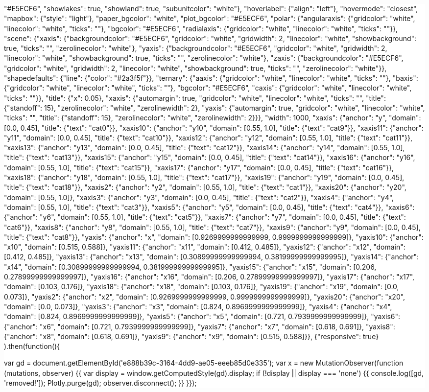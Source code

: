 "#E5ECF6", "showlakes": true, "showland": true, "subunitcolor": "white"}, "hoverlabel": {"align": "left"}, "hovermode": "closest", "mapbox": {"style": "light"}, "paper_bgcolor": "white", "plot_bgcolor": "#E5ECF6", "polar": {"angularaxis": {"gridcolor": "white", "linecolor": "white", "ticks": ""}, "bgcolor": "#E5ECF6", "radialaxis": {"gridcolor": "white", "linecolor": "white", "ticks": ""}}, "scene": {"xaxis": {"backgroundcolor": "#E5ECF6", "gridcolor": "white", "gridwidth": 2, "linecolor": "white", "showbackground": true, "ticks": "", "zerolinecolor": "white"}, "yaxis": {"backgroundcolor": "#E5ECF6", "gridcolor": "white", "gridwidth": 2, "linecolor": "white", "showbackground": true, "ticks": "", "zerolinecolor": "white"}, "zaxis": {"backgroundcolor": "#E5ECF6", "gridcolor": "white", "gridwidth": 2, "linecolor": "white", "showbackground": true, "ticks": "", "zerolinecolor": "white"}}, "shapedefaults": {"line": {"color": "#2a3f5f"}}, "ternary": {"aaxis": {"gridcolor": "white", "linecolor": "white", "ticks": ""}, "baxis": {"gridcolor": "white", "linecolor": "white", "ticks": ""}, "bgcolor": "#E5ECF6", "caxis": {"gridcolor": "white", "linecolor": "white", "ticks": ""}}, "title": {"x": 0.05}, "xaxis": {"automargin": true, "gridcolor": "white", "linecolor": "white", "ticks": "", "title": {"standoff": 15}, "zerolinecolor": "white", "zerolinewidth": 2}, "yaxis": {"automargin": true, "gridcolor": "white", "linecolor": "white", "ticks": "", "title": {"standoff": 15}, "zerolinecolor": "white", "zerolinewidth": 2}}}, "width": 1000, "xaxis": {"anchor": "y", "domain": [0.0, 0.45], "title": {"text": "cat0"}}, "xaxis10": {"anchor": "y10", "domain": [0.55, 1.0], "title": {"text": "cat9"}}, "xaxis11": {"anchor": "y11", "domain": [0.0, 0.45], "title": {"text": "cat10"}}, "xaxis12": {"anchor": "y12", "domain": [0.55, 1.0], "title": {"text": "cat11"}}, "xaxis13": {"anchor": "y13", "domain": [0.0, 0.45], "title": {"text": "cat12"}}, "xaxis14": {"anchor": "y14", "domain": [0.55, 1.0], "title": {"text": "cat13"}}, "xaxis15": {"anchor": "y15", "domain": [0.0, 0.45], "title": {"text": "cat14"}}, "xaxis16": {"anchor": "y16", "domain": [0.55, 1.0], "title": {"text": "cat15"}}, "xaxis17": {"anchor": "y17", "domain": [0.0, 0.45], "title": {"text": "cat16"}}, "xaxis18": {"anchor": "y18", "domain": [0.55, 1.0], "title": {"text": "cat17"}}, "xaxis19": {"anchor": "y19", "domain": [0.0, 0.45], "title": {"text": "cat18"}}, "xaxis2": {"anchor": "y2", "domain": [0.55, 1.0], "title": {"text": "cat1"}}, "xaxis20": {"anchor": "y20", "domain": [0.55, 1.0]}, "xaxis3": {"anchor": "y3", "domain": [0.0, 0.45], "title": {"text": "cat2"}}, "xaxis4": {"anchor": "y4", "domain": [0.55, 1.0], "title": {"text": "cat3"}}, "xaxis5": {"anchor": "y5", "domain": [0.0, 0.45], "title": {"text": "cat4"}}, "xaxis6": {"anchor": "y6", "domain": [0.55, 1.0], "title": {"text": "cat5"}}, "xaxis7": {"anchor": "y7", "domain": [0.0, 0.45], "title": {"text": "cat6"}}, "xaxis8": {"anchor": "y8", "domain": [0.55, 1.0], "title": {"text": "cat7"}}, "xaxis9": {"anchor": "y9", "domain": [0.0, 0.45], "title": {"text": "cat8"}}, "yaxis": {"anchor": "x", "domain": [0.9269999999999999, 0.9999999999999999]}, "yaxis10": {"anchor": "x10", "domain": [0.515, 0.588]}, "yaxis11": {"anchor": "x11", "domain": [0.412, 0.485]}, "yaxis12": {"anchor": "x12", "domain": [0.412, 0.485]}, "yaxis13": {"anchor": "x13", "domain": [0.30899999999999994, 0.38199999999999995]}, "yaxis14": {"anchor": "x14", "domain": [0.30899999999999994, 0.38199999999999995]}, "yaxis15": {"anchor": "x15", "domain": [0.206, 0.27899999999999997]}, "yaxis16": {"anchor": "x16", "domain": [0.206, 0.27899999999999997]}, "yaxis17": {"anchor": "x17", "domain": [0.103, 0.176]}, "yaxis18": {"anchor": "x18", "domain": [0.103, 0.176]}, "yaxis19": {"anchor": "x19", "domain": [0.0, 0.073]}, "yaxis2": {"anchor": "x2", "domain": [0.9269999999999999, 0.9999999999999999]}, "yaxis20": {"anchor": "x20", "domain": [0.0, 0.073]}, "yaxis3": {"anchor": "x3", "domain": [0.824, 0.8969999999999999]}, "yaxis4": {"anchor": "x4", "domain": [0.824, 0.8969999999999999]}, "yaxis5": {"anchor": "x5", "domain": [0.721, 0.7939999999999999]}, "yaxis6": {"anchor": "x6", "domain": [0.721, 0.7939999999999999]}, "yaxis7": {"anchor": "x7", "domain": [0.618, 0.691]}, "yaxis8": {"anchor": "x8", "domain": [0.618, 0.691]}, "yaxis9": {"anchor": "x9", "domain": [0.515, 0.588]}},
                        {"responsive": true}
                    ).then(function(){

var gd = document.getElementById('e888b39c-3164-4dd9-ae05-eeeb85d0e335');
var x = new MutationObserver(function (mutations, observer) {{
        var display = window.getComputedStyle(gd).display;
        if (!display || display === 'none') {{
            console.log([gd, 'removed!']);
            Plotly.purge(gd);
            observer.disconnect();
        }}
}});
